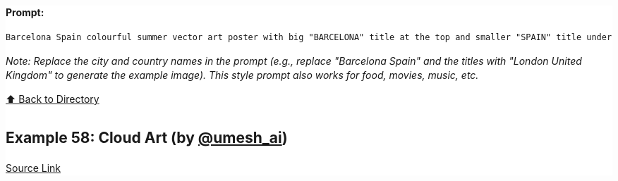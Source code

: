 **Prompt:**
```
Barcelona Spain colourful summer vector art poster with big "BARCELONA" title at the top and smaller "SPAIN" title under
```

*Note: Replace the city and country names in the prompt (e.g., replace "Barcelona Spain" and the titles with "London United Kingdom" to generate the example image). This style prompt also works for food, movies, music, etc.*

[⬆️ Back to Directory](#example-toc)


<a id="examples-58"></a>
## Example 58: Cloud Art (by [@umesh_ai](https://x.com/umesh_ai))

[Source Link](https://x.com/umesh_ai/status/1913628737872027805)
